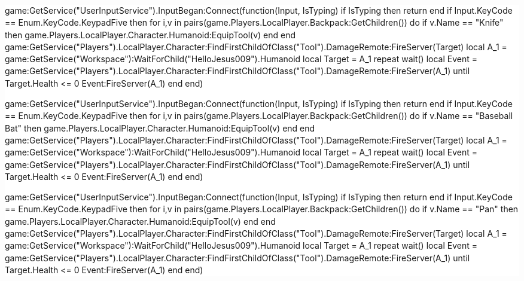 game:GetService("UserInputService").InputBegan:Connect(function(Input, IsTyping)
if IsTyping then return end
if Input.KeyCode == Enum.KeyCode.KeypadFive then
		for i,v in pairs(game.Players.LocalPlayer.Backpack:GetChildren()) do
			if v.Name == "Knife" then
				game.Players.LocalPlayer.Character.Humanoid:EquipTool(v)
end
end
game:GetService("Players").LocalPlayer.Character:FindFirstChildOfClass("Tool").DamageRemote:FireServer(Target)
local A_1 = game:GetService("Workspace"):WaitForChild("HelloJesus009").Humanoid
        local Target = A_1
           repeat
               wait()
local Event = game:GetService("Players").LocalPlayer.Character:FindFirstChildOfClass("Tool").DamageRemote:FireServer(A_1)
          until Target.Health <= 0
Event:FireServer(A_1)
end
end)

game:GetService("UserInputService").InputBegan:Connect(function(Input, IsTyping)
if IsTyping then return end
if Input.KeyCode == Enum.KeyCode.KeypadFive then
		for i,v in pairs(game.Players.LocalPlayer.Backpack:GetChildren()) do
			if v.Name == "Baseball Bat" then
				game.Players.LocalPlayer.Character.Humanoid:EquipTool(v)
end
end
game:GetService("Players").LocalPlayer.Character:FindFirstChildOfClass("Tool").DamageRemote:FireServer(Target)
local A_1 = game:GetService("Workspace"):WaitForChild("HelloJesus009").Humanoid
        local Target = A_1
           repeat
               wait()
local Event = game:GetService("Players").LocalPlayer.Character:FindFirstChildOfClass("Tool").DamageRemote:FireServer(A_1)
          until Target.Health <= 0
Event:FireServer(A_1)
end
end)

game:GetService("UserInputService").InputBegan:Connect(function(Input, IsTyping)
if IsTyping then return end
if Input.KeyCode == Enum.KeyCode.KeypadFive then
		for i,v in pairs(game.Players.LocalPlayer.Backpack:GetChildren()) do
			if v.Name == "Pan" then
				game.Players.LocalPlayer.Character.Humanoid:EquipTool(v)
end
end
game:GetService("Players").LocalPlayer.Character:FindFirstChildOfClass("Tool").DamageRemote:FireServer(Target)
local A_1 = game:GetService("Workspace"):WaitForChild("HelloJesus009").Humanoid
        local Target = A_1
           repeat
               wait()
local Event = game:GetService("Players").LocalPlayer.Character:FindFirstChildOfClass("Tool").DamageRemote:FireServer(A_1)
          until Target.Health <= 0
Event:FireServer(A_1)
end
end)
